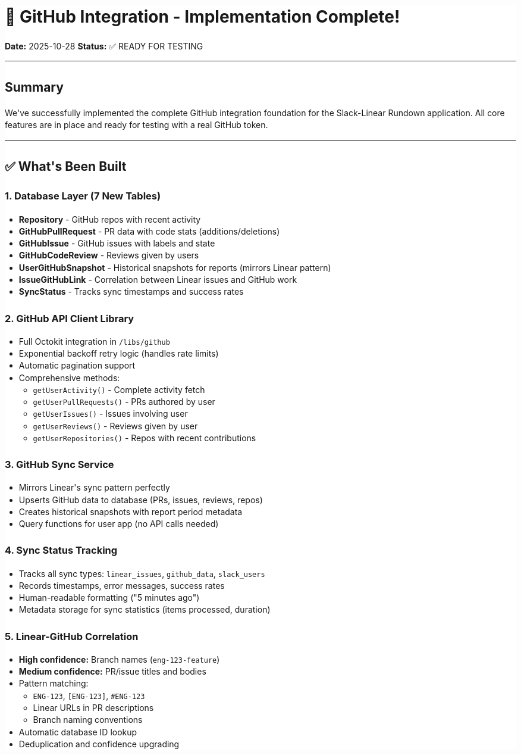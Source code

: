 # 🎉 GitHub Integration - Implementation Complete!

**Date:** 2025-10-28
**Status:** ✅ READY FOR TESTING

---

## Summary

We've successfully implemented the complete GitHub integration foundation for the Slack-Linear Rundown application. All core features are in place and ready for testing with a real GitHub token.

---

## ✅ What's Been Built

### 1. Database Layer (7 New Tables)
- **Repository** - GitHub repos with recent activity
- **GitHubPullRequest** - PR data with code stats (additions/deletions)
- **GitHubIssue** - GitHub issues with labels and state
- **GitHubCodeReview** - Reviews given by users
- **UserGitHubSnapshot** - Historical snapshots for reports (mirrors Linear pattern)
- **IssueGitHubLink** - Correlation between Linear issues and GitHub work
- **SyncStatus** - Tracks sync timestamps and success rates

### 2. GitHub API Client Library
- Full Octokit integration in `/libs/github`
- Exponential backoff retry logic (handles rate limits)
- Automatic pagination support
- Comprehensive methods:
  - `getUserActivity()` - Complete activity fetch
  - `getUserPullRequests()` - PRs authored by user
  - `getUserIssues()` - Issues involving user
  - `getUserReviews()` - Reviews given by user
  - `getUserRepositories()` - Repos with recent contributions

### 3. GitHub Sync Service
- Mirrors Linear's sync pattern perfectly
- Upserts GitHub data to database (PRs, issues, reviews, repos)
- Creates historical snapshots with report period metadata
- Query functions for user app (no API calls needed)

### 4. Sync Status Tracking
- Tracks all sync types: `linear_issues`, `github_data`, `slack_users`
- Records timestamps, error messages, success rates
- Human-readable formatting ("5 minutes ago")
- Metadata storage for sync statistics (items processed, duration)

### 5. Linear-GitHub Correlation
- **High confidence:** Branch names (`eng-123-feature`)
- **Medium confidence:** PR/issue titles and bodies
- Pattern matching:
  - `ENG-123`, `[ENG-123]`, `#ENG-123`
  - Linear URLs in PR descriptions
  - Branch naming conventions
- Automatic database ID lookup
- Deduplication and confidence upgrading
